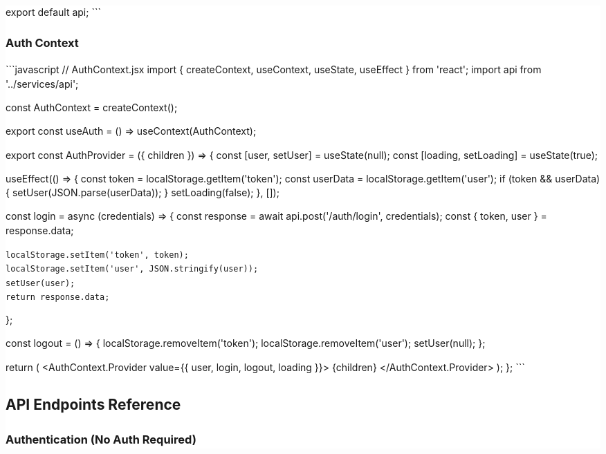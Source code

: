 export default api;
\`\`\`

### Auth Context
\`\`\`javascript
// AuthContext.jsx
import { createContext, useContext, useState, useEffect } from 'react';
import api from '../services/api';

const AuthContext = createContext();

export const useAuth = () => useContext(AuthContext);

export const AuthProvider = ({ children }) => {
  const [user, setUser] = useState(null);
  const [loading, setLoading] = useState(true);

  useEffect(() => {
    const token = localStorage.getItem('token');
    const userData = localStorage.getItem('user');
    if (token && userData) {
      setUser(JSON.parse(userData));
    }
    setLoading(false);
  }, []);

  const login = async (credentials) => {
    const response = await api.post('/auth/login', credentials);
    const { token, user } = response.data;
    
    localStorage.setItem('token', token);
    localStorage.setItem('user', JSON.stringify(user));
    setUser(user);
    return response.data;
  };

  const logout = () => {
    localStorage.removeItem('token');
    localStorage.removeItem('user');
    setUser(null);
  };

  return (
    <AuthContext.Provider value={{ user, login, logout, loading }}>
      {children}
    </AuthContext.Provider>
  );
};
\`\`\`

## API Endpoints Reference

### Authentication (No Auth Required)
